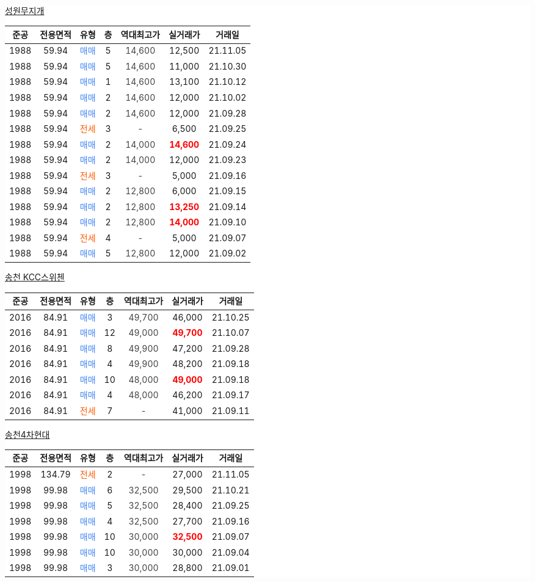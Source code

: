 [성원무지개](https://search.naver.com/search.naver?query=%EC%84%B1%EC%9B%90%EB%AC%B4%EC%A7%80%EA%B0%9C)

|준공|전용면적|유형|층|역대최고가|실거래가|거래일|
|:---:|:---:|:---:|:---:|:---:|:---:|:---:|
|1988|59.94|<span style="color:#4285F3">매매</span>|5|<span style="color:#444444">14,600</span>|12,500|21.11.05|
|1988|59.94|<span style="color:#4285F3">매매</span>|5|<span style="color:#444444">14,600</span>|11,000|21.10.30|
|1988|59.94|<span style="color:#4285F3">매매</span>|1|<span style="color:#444444">14,600</span>|13,100|21.10.12|
|1988|59.94|<span style="color:#4285F3">매매</span>|2|<span style="color:#444444">14,600</span>|12,000|21.10.02|
|1988|59.94|<span style="color:#4285F3">매매</span>|2|<span style="color:#444444">14,600</span>|12,000|21.09.28|
|1988|59.94|<span style="color:#FF5A00">전세</span>|3|<span style="color:#444444">-</span>|6,500|21.09.25|
|1988|59.94|<span style="color:#4285F3">매매</span>|2|<span style="color:#444444">14,000</span>|<b><span style="color:#FF0000">14,600</span></b>|21.09.24|
|1988|59.94|<span style="color:#4285F3">매매</span>|2|<span style="color:#444444">14,000</span>|12,000|21.09.23|
|1988|59.94|<span style="color:#FF5A00">전세</span>|3|<span style="color:#444444">-</span>|5,000|21.09.16|
|1988|59.94|<span style="color:#4285F3">매매</span>|2|<span style="color:#444444">12,800</span>|6,000|21.09.15|
|1988|59.94|<span style="color:#4285F3">매매</span>|2|<span style="color:#444444">12,800</span>|<b><span style="color:#FF0000">13,250</span></b>|21.09.14|
|1988|59.94|<span style="color:#4285F3">매매</span>|2|<span style="color:#444444">12,800</span>|<b><span style="color:#FF0000">14,000</span></b>|21.09.10|
|1988|59.94|<span style="color:#FF5A00">전세</span>|4|<span style="color:#444444">-</span>|5,000|21.09.07|
|1988|59.94|<span style="color:#4285F3">매매</span>|5|<span style="color:#444444">12,800</span>|12,000|21.09.02|

[송천 KCC스위첸](https://search.naver.com/search.naver?query=%EC%86%A1%EC%B2%9C+KCC%EC%8A%A4%EC%9C%84%EC%B2%B8)

|준공|전용면적|유형|층|역대최고가|실거래가|거래일|
|:---:|:---:|:---:|:---:|:---:|:---:|:---:|
|2016|84.91|<span style="color:#4285F3">매매</span>|3|<span style="color:#444444">49,700</span>|46,000|21.10.25|
|2016|84.91|<span style="color:#4285F3">매매</span>|12|<span style="color:#444444">49,000</span>|<b><span style="color:#FF0000">49,700</span></b>|21.10.07|
|2016|84.91|<span style="color:#4285F3">매매</span>|8|<span style="color:#444444">49,900</span>|47,200|21.09.28|
|2016|84.91|<span style="color:#4285F3">매매</span>|4|<span style="color:#444444">49,900</span>|48,200|21.09.18|
|2016|84.91|<span style="color:#4285F3">매매</span>|10|<span style="color:#444444">48,000</span>|<b><span style="color:#FF0000">49,000</span></b>|21.09.18|
|2016|84.91|<span style="color:#4285F3">매매</span>|4|<span style="color:#444444">48,000</span>|46,200|21.09.17|
|2016|84.91|<span style="color:#FF5A00">전세</span>|7|<span style="color:#444444">-</span>|41,000|21.09.11|

[송천4차현대](https://search.naver.com/search.naver?query=%EC%86%A1%EC%B2%9C4%EC%B0%A8%ED%98%84%EB%8C%80)

|준공|전용면적|유형|층|역대최고가|실거래가|거래일|
|:---:|:---:|:---:|:---:|:---:|:---:|:---:|
|1998|134.79|<span style="color:#FF5A00">전세</span>|2|<span style="color:#444444">-</span>|27,000|21.11.05|
|1998|99.98|<span style="color:#4285F3">매매</span>|6|<span style="color:#444444">32,500</span>|29,500|21.10.21|
|1998|99.98|<span style="color:#4285F3">매매</span>|5|<span style="color:#444444">32,500</span>|28,400|21.09.25|
|1998|99.98|<span style="color:#4285F3">매매</span>|4|<span style="color:#444444">32,500</span>|27,700|21.09.16|
|1998|99.98|<span style="color:#4285F3">매매</span>|10|<span style="color:#444444">30,000</span>|<b><span style="color:#FF0000">32,500</span></b>|21.09.07|
|1998|99.98|<span style="color:#4285F3">매매</span>|10|<span style="color:#444444">30,000</span>|30,000|21.09.04|
|1998|99.98|<span style="color:#4285F3">매매</span>|3|<span style="color:#444444">30,000</span>|28,800|21.09.01|
